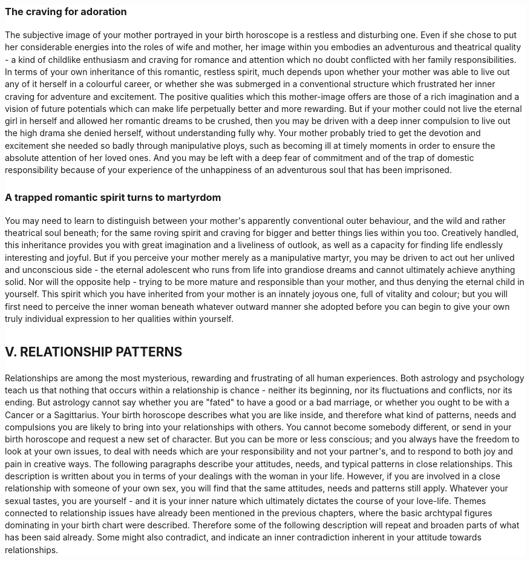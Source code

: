 ### The craving for adoration
The subjective image of your mother portrayed in your birth horoscope is a restless and disturbing one. Even if she chose to put her considerable energies into the roles of wife and mother, her image within you embodies an adventurous and theatrical quality - a kind of childlike enthusiasm and craving for romance and attention which no doubt conflicted with her family responsibilities. In terms of your own inheritance of this romantic, restless spirit, much depends upon whether your mother was able to live out any of it herself in a colourful career, or whether she was submerged in a conventional structure which frustrated her inner craving for adventure and excitement. The positive qualities which this mother-image offers are those of a rich imagination and a vision of future potentials which can make life perpetually better and more rewarding. But if your mother could not live the eternal girl in herself and allowed her romantic dreams to be crushed, then you may be driven with a deep inner compulsion to live out the high drama she denied herself, without understanding fully why. Your mother probably tried to get the devotion and excitement she needed so badly through manipulative ploys, such as becoming ill at timely moments in order to ensure the absolute attention of her loved ones. And you may be left with a deep fear of commitment and of the trap of domestic responsibility because of your experience of the unhappiness of an adventurous soul that has been imprisoned.

### A trapped romantic spirit turns to martyrdom
You may need to learn to distinguish between your mother's apparently conventional outer behaviour, and the wild and rather theatrical soul beneath; for the same roving spirit and craving for bigger and better things lies within you too. Creatively handled, this inheritance provides you with great imagination and a liveliness of outlook, as well as a capacity for finding life endlessly interesting and joyful. But if you perceive your mother merely as a manipulative martyr, you may be driven to act out her unlived and unconscious side - the eternal adolescent who runs from life into grandiose dreams and cannot ultimately achieve anything solid. Nor will the opposite help - trying to be more mature and responsible than your mother, and thus denying the eternal child in yourself. This spirit which you have inherited from your mother is an innately joyous one, full of vitality and colour; but you will first need to perceive the inner woman beneath whatever outward manner she adopted before you can begin to give your own truly individual expression to her qualities within yourself.

## V. RELATIONSHIP PATTERNS
Relationships are among the most mysterious, rewarding and frustrating of all human experiences. Both astrology and psychology teach us that nothing that occurs within a relationship is chance - neither its beginning, nor its fluctuations and conflicts, nor its ending. But astrology cannot say whether you are "fated" to have a good or a bad marriage, or whether you ought to be with a Cancer or a Sagittarius. Your birth horoscope describes what you are like inside, and therefore what kind of patterns, needs and compulsions you are likely to bring into your relationships with others. You cannot become somebody different, or send in your birth horoscope and request a new set of character. But you can be more or less conscious; and you always have the freedom to look at your own issues, to deal with needs which are your responsibility and not your partner's, and to respond to both joy and pain in creative ways. The following paragraphs describe your attitudes, needs, and typical patterns in close relationships. This description is written about you in terms of your dealings with the woman in your life. However, if you are involved in a close relationship with someone of your own sex, you will find that the same attitudes, needs and patterns still apply. Whatever your sexual tastes, you are yourself - and it is your inner nature which ultimately dictates the course of your love-life. Themes connected to relationship issues have already been mentioned in the previous chapters, where the basic archtypal figures dominating in your birth chart were described. Therefore some of the following description will repeat and broaden parts of what has been said already. Some might also contradict, and indicate an inner contradiction inherent in your attitude towards relationships.
